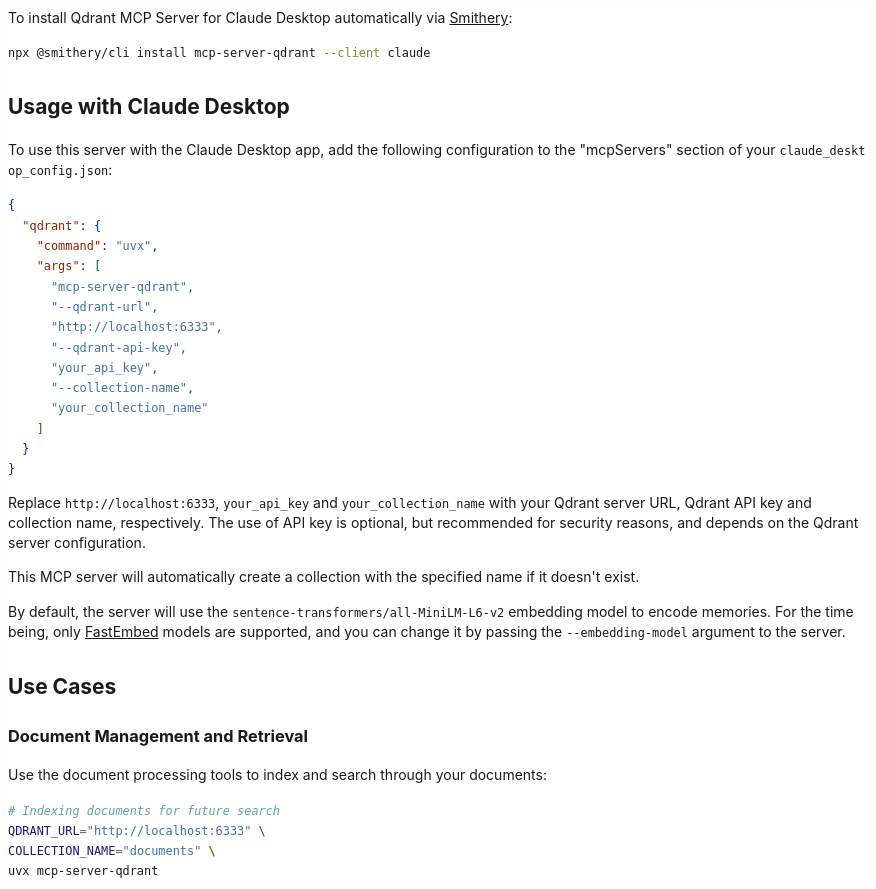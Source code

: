 To install Qdrant MCP Server for Claude Desktop automatically via [Smithery](https://smithery.ai/protocol/mcp-server-qdrant):

```bash
npx @smithery/cli install mcp-server-qdrant --client claude
```

## Usage with Claude Desktop

To use this server with the Claude Desktop app, add the following configuration to the "mcpServers" section of your `claude_desktop_config.json`:

```json
{
  "qdrant": {
    "command": "uvx",
    "args": [
      "mcp-server-qdrant",
      "--qdrant-url",
      "http://localhost:6333",
      "--qdrant-api-key",
      "your_api_key",
      "--collection-name",
      "your_collection_name"
    ]
  }
}
```

Replace `http://localhost:6333`, `your_api_key` and `your_collection_name` with your Qdrant server URL, Qdrant API key
and collection name, respectively. The use of API key is optional, but recommended for security reasons, and depends on
the Qdrant server configuration.

This MCP server will automatically create a collection with the specified name if it doesn't exist.

By default, the server will use the `sentence-transformers/all-MiniLM-L6-v2` embedding model to encode memories.
For the time being, only [FastEmbed](https://qdrant.github.io/fastembed/) models are supported, and you can change it
by passing the `--embedding-model` argument to the server.

## Use Cases

### Document Management and Retrieval

Use the document processing tools to index and search through your documents:

```bash
# Indexing documents for future search
QDRANT_URL="http://localhost:6333" \
COLLECTION_NAME="documents" \
uvx mcp-server-qdrant
```
